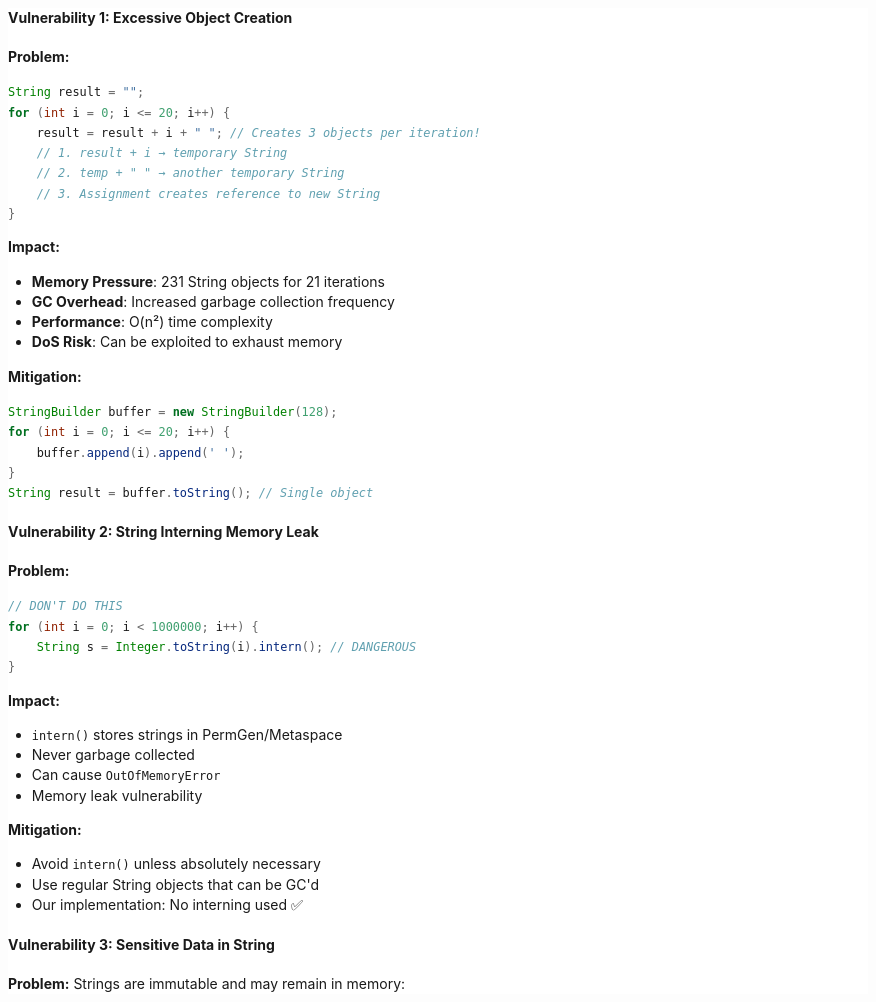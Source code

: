 #### **Vulnerability 1: Excessive Object Creation**

**Problem:**

```java
String result = "";
for (int i = 0; i <= 20; i++) {
    result = result + i + " "; // Creates 3 objects per iteration!
    // 1. result + i → temporary String
    // 2. temp + " " → another temporary String
    // 3. Assignment creates reference to new String
}
```

**Impact:**

- **Memory Pressure**: 231 String objects for 21 iterations
- **GC Overhead**: Increased garbage collection frequency
- **Performance**: O(n²) time complexity
- **DoS Risk**: Can be exploited to exhaust memory

**Mitigation:**

```java
StringBuilder buffer = new StringBuilder(128);
for (int i = 0; i <= 20; i++) {
    buffer.append(i).append(' ');
}
String result = buffer.toString(); // Single object
```

#### **Vulnerability 2: String Interning Memory Leak**

**Problem:**

```java
// DON'T DO THIS
for (int i = 0; i < 1000000; i++) {
    String s = Integer.toString(i).intern(); // DANGEROUS
}
```

**Impact:**

- `intern()` stores strings in PermGen/Metaspace
- Never garbage collected
- Can cause `OutOfMemoryError`
- Memory leak vulnerability

**Mitigation:**

- Avoid `intern()` unless absolutely necessary
- Use regular String objects that can be GC'd
- Our implementation: No interning used ✅

#### **Vulnerability 3: Sensitive Data in String**

**Problem:**
Strings are immutable and may remain in memory:
